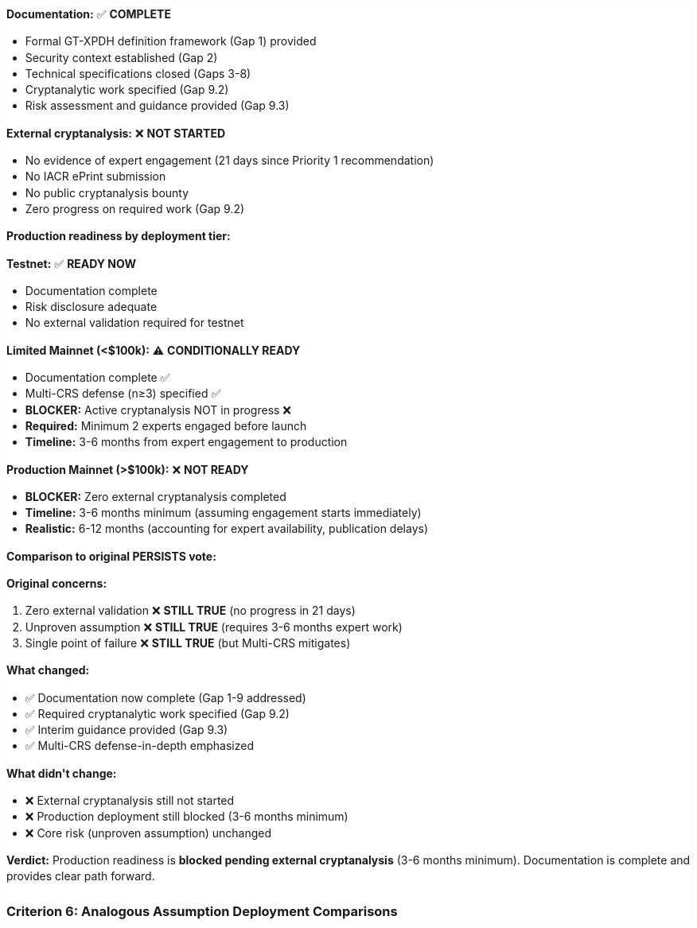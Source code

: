 **Documentation:** ✅ **COMPLETE**
- Formal GT-XPDH definition framework (Gap 1) provided
- Security context established (Gap 2)
- Technical specifications closed (Gaps 3-8)
- Cryptanalytic work specified (Gap 9.2)
- Risk assessment and guidance provided (Gap 9.3)

**External cryptanalysis:** ❌ **NOT STARTED**
- No evidence of expert engagement (21 days since Priority 1 recommendation)
- No IACR ePrint submission
- No public cryptanalysis bounty
- Zero progress on required work (Gap 9.2)

**Production readiness by deployment tier:**

**Testnet:** ✅ **READY NOW**
- Documentation complete
- Risk disclosure adequate
- No external validation required for testnet

**Limited Mainnet (<$100k):** ⚠️ **CONDITIONALLY READY**
- Documentation complete ✅
- Multi-CRS defense (n≥3) specified ✅
- **BLOCKER:** Active cryptanalysis NOT in progress ❌
- **Required:** Minimum 2 experts engaged before launch
- **Timeline:** 3-6 months from expert engagement to production

**Production Mainnet (>$100k):** ❌ **NOT READY**
- **BLOCKER:** Zero external cryptanalysis completed
- **Timeline:** 3-6 months minimum (assuming engagement starts immediately)
- **Realistic:** 6-12 months (accounting for expert availability, publication delays)

**Comparison to original PERSISTS vote:**

**Original concerns:**
1. Zero external validation ❌ **STILL TRUE** (no progress in 21 days)
2. Unproven assumption ❌ **STILL TRUE** (requires 3-6 months expert work)
3. Single point of failure ❌ **STILL TRUE** (but Multi-CRS mitigates)

**What changed:**
- ✅ Documentation now complete (Gap 1-9 addressed)
- ✅ Required cryptanalytic work specified (Gap 9.2)
- ✅ Interim guidance provided (Gap 9.3)
- ✅ Multi-CRS defense-in-depth emphasized

**What didn't change:**
- ❌ External cryptanalysis still not started
- ❌ Production deployment still blocked (3-6 months minimum)
- ❌ Core risk (unproven assumption) unchanged

**Verdict:** Production readiness is **blocked pending external cryptanalysis** (3-6 months minimum). Documentation is complete and provides clear path forward.

### Criterion 6: Analogous Assumption Deployment Comparisons
